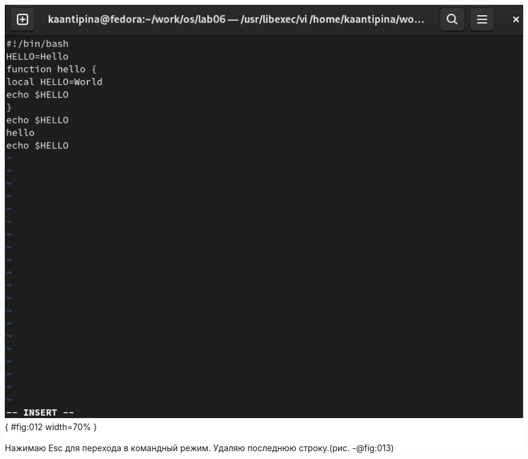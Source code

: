 ![рис.12](image8/im12.png){ #fig:012 width=70% }
 
Нажимаю Esc для перехода в командный режим.
Удаляю последнюю строку.(рис. -@fig:013)
 